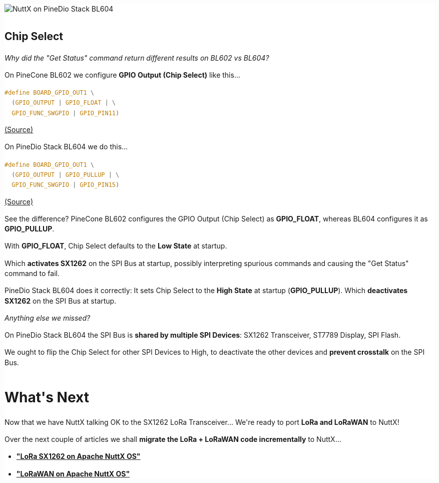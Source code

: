 ![NuttX on PineDio Stack BL604](https://lupyuen.github.io/images/spi2-pinedio2.png)

## Chip Select

_Why did the "Get Status" command return different results on BL602 vs BL604?_

On PineCone BL602 we configure __GPIO Output (Chip Select)__ like this...

```c
#define BOARD_GPIO_OUT1 \
  (GPIO_OUTPUT | GPIO_FLOAT | \
  GPIO_FUNC_SWGPIO | GPIO_PIN11)
```

[(Source)](https://github.com/lupyuen/incubator-nuttx/blob/spi_test/boards/risc-v/bl602/bl602evb/include/board.h#L48-L49)

On PineDio Stack BL604 we do this...

```c
#define BOARD_GPIO_OUT1 \
  (GPIO_OUTPUT | GPIO_PULLUP | \
  GPIO_FUNC_SWGPIO | GPIO_PIN15)
```

[(Source)](https://github.com/lupyuen/incubator-nuttx/blob/pinedio/boards/risc-v/bl602/bl602evb/include/board.h#L47-L50)

See the difference? PineCone BL602 configures the GPIO Output (Chip Select) as __GPIO_FLOAT__, whereas BL604 configures it as __GPIO_PULLUP__.

With __GPIO_FLOAT__, Chip Select defaults to the __Low State__ at startup.

Which __activates SX1262__ on the SPI Bus at startup, possibly interpreting spurious commands and causing the "Get Status" command to fail.

PineDio Stack BL604 does it correctly: It sets Chip Select to the __High State__ at startup (__GPIO_PULLUP__).  Which __deactivates SX1262__ on the SPI Bus at startup.

_Anything else we missed?_

On PineDio Stack BL604 the SPI Bus is __shared by multiple SPI Devices__: SX1262 Transceiver, ST7789 Display, SPI Flash.

We ought to flip the Chip Select for other SPI Devices to High, to deactivate the other devices and __prevent crosstalk__ on the SPI Bus.

# What's Next

Now that we have NuttX talking OK to the SX1262 LoRa Transceiver... We're ready to port __LoRa and LoRaWAN__ to NuttX!

Over the next couple of articles we shall __migrate the LoRa + LoRaWAN code incrementally__ to NuttX...

-   [__"LoRa SX1262 on Apache NuttX OS"__](https://lupyuen.github.io/articles/sx1262)

-   [__"LoRaWAN on Apache NuttX OS"__](https://lupyuen.github.io/articles/lorawan3)
